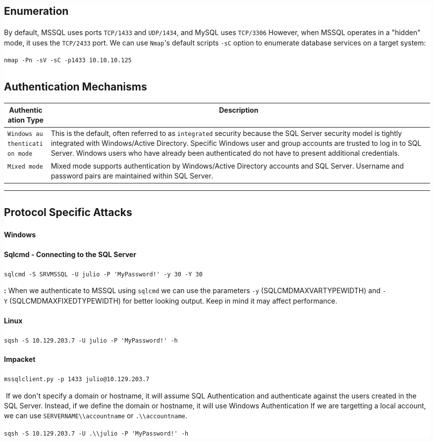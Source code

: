 
## Enumeration

By default, MSSQL uses ports `TCP/1433` and `UDP/1434`, and MySQL uses `TCP/3306`
However, when MSSQL operates in a "hidden" mode, it uses the `TCP/2433` port. We can use `Nmap`'s default scripts `-sC` option to enumerate database services on a target system:

```shell-session
nmap -Pn -sV -sC -p1433 10.10.10.125
```

## Authentication Mechanisms

|**Authentication Type**|**Description**|
|---|---|
|`Windows authentication mode`|This is the default, often referred to as `integrated` security because the SQL Server security model is tightly integrated with Windows/Active Directory. Specific Windows user and group accounts are trusted to log in to SQL Server. Windows users who have already been authenticated do not have to present additional credentials.|
|`Mixed mode`|Mixed mode supports authentication by Windows/Active Directory accounts and SQL Server. Username and password pairs are maintained within SQL Server.|

---

## Protocol Specific Attacks

#### Windows

#### Sqlcmd - Connecting to the SQL Server

```cmd-session
sqlcmd -S SRVMSSQL -U julio -P 'MyPassword!' -y 30 -Y 30
```

**:** When we authenticate to MSSQL using `sqlcmd` we can use the parameters `-y` (SQLCMDMAXVARTYPEWIDTH) and `-Y` (SQLCMDMAXFIXEDTYPEWIDTH) for better looking output. Keep in mind it may affect performance.

#### Linux

```shell-session
sqsh -S 10.129.203.7 -U julio -P 'MyPassword!' -h
```

#### Impacket

```shell-session
mssqlclient.py -p 1433 julio@10.129.203.7 
```

 If we don't specify a domain or hostname, it will assume SQL Authentication and authenticate against the users created in the SQL Server. Instead, if we define the domain or hostname, it will use Windows Authentication
If we are targetting a local account, we can use `SERVERNAME\\accountname` or `.\\accountname`.

```shell-session
sqsh -S 10.129.203.7 -U .\\julio -P 'MyPassword!' -h
```
